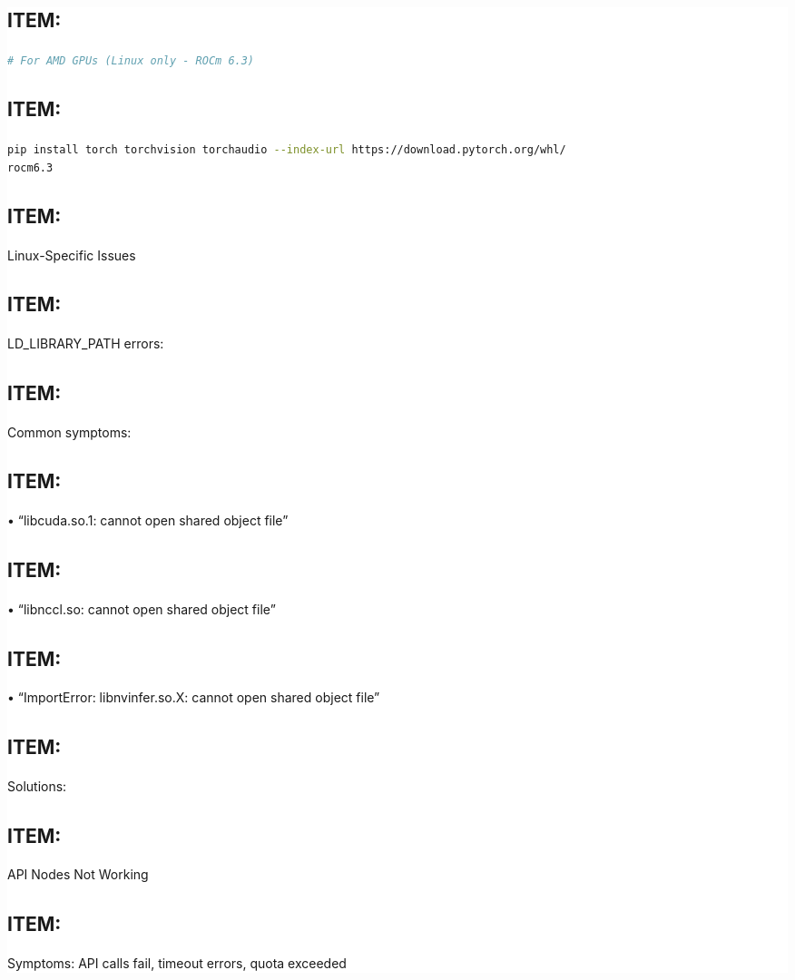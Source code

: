 
## ITEM:
```bash
# For AMD GPUs (Linux only - ROCm 6.3)
```


## ITEM:
```bash
pip install torch torchvision torchaudio --index-url https://download.pytorch.org/whl/
rocm6.3
```


## ITEM:
Linux-Specific Issues


## ITEM:
LD_LIBRARY_PATH errors:


## ITEM:
Common symptoms:


## ITEM:
• “libcuda.so.1: cannot open shared object file”


## ITEM:
• “libnccl.so: cannot open shared object file”


## ITEM:
• “ImportError: libnvinfer.so.X: cannot open shared object file”


## ITEM:
Solutions:


## ITEM:
API Nodes Not Working


## ITEM:
Symptoms: API calls fail, timeout errors, quota exceeded

